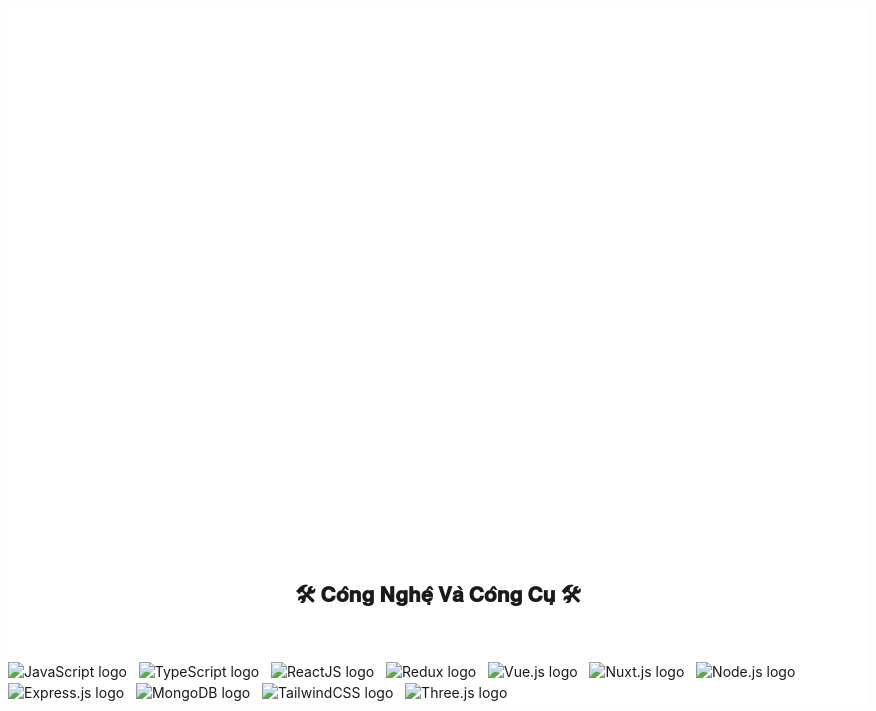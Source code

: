 
<a href="#" target="_blank">
  <img src="svg/trungquandev.svg" width="1200" alt="TuanDz-official" />
</a>

<h2 align="center">🛠 𝐂𝐨̂𝐧𝐠 𝐍𝐠𝐡𝐞̣̂ 𝐕𝐚̀ 𝐂𝐨̂𝐧𝐠 𝐂𝐮̣ 🛠</h2>
<br>

<span><img src="https://img.shields.io/badge/JavaScript-282C34?logo=javascript&logoColor=F7DF1E" alt="JavaScript logo" title="JavaScript" height="25" /></span>
&nbsp;
<span><img src="https://img.shields.io/badge/TypeScript-282C34?logo=typescript&logoColor=3178C6" alt="TypeScript logo" title="TypeScript" height="25" /></span>
&nbsp;
<span><img src="https://img.shields.io/badge/ReactJS-282C34?logo=react&logoColor=61DAFB" alt="ReactJS logo" title="ReactJS" height="25" /></span>
&nbsp;
<span><img src="https://img.shields.io/badge/Redux-282C34?logo=redux&logoColor=764ABC" alt="Redux logo" title="Redux" height="25" /></span>
&nbsp;
<span><img src="https://img.shields.io/badge/Vue.js-282C34?logo=vue.js&logoColor=4FC08D" alt="Vue.js logo" title="Vue.js" height="25" /></span>
&nbsp;
<span><img src="https://img.shields.io/badge/Nuxt.js-282C34?logo=nuxt.js&logoColor=4FC08D" alt="Nuxt.js logo" title="Nuxt.js" height="25" /></span>
&nbsp;
<span><img src="https://img.shields.io/badge/Node.js-282C34?logo=node.js&logoColor=00F200" alt="Node.js logo" title="Node.js" height="25" /></span>
&nbsp;
<span><img src="https://img.shields.io/badge/Express-282C34?logo=express&logoColor=FFFFFF" alt="Express.js logo" title="Express.js" height="25" /></span>
&nbsp;
<span><img src="https://img.shields.io/badge/MongoDB-282C34?logo=mongodb&logoColor=47A248" alt="MongoDB logo" title="MongoDB" height="25" /></span>
&nbsp;
<span><img src="https://img.shields.io/badge/Tailwind%20CSS-282C34?logo=tailwind-css&logoColor=38B2AC" alt="TailwindCSS logo" title="TailwindCSS" height="25" /></span>
&nbsp;
<span><img src="https://img.shields.io/badge/Three.js-282C34?logo=three.js&logoColor=FFFFFF" alt="Three.js logo" title="Three.js" height="25" /></span>
&nbsp;